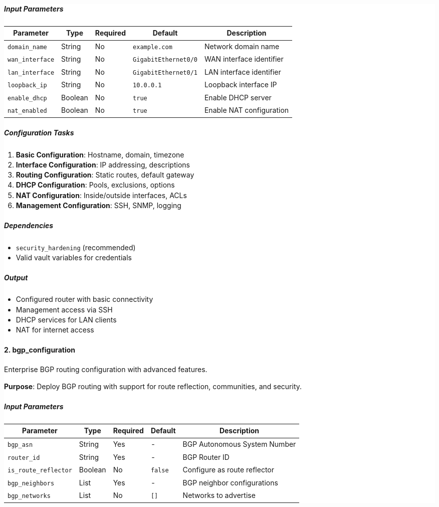 ##### Input Parameters

| Parameter | Type | Required | Default | Description |
|-----------|------|----------|---------|-------------|
| `domain_name` | String | No | `example.com` | Network domain name |
| `wan_interface` | String | No | `GigabitEthernet0/0` | WAN interface identifier |
| `lan_interface` | String | No | `GigabitEthernet0/1` | LAN interface identifier |
| `loopback_ip` | String | No | `10.0.0.1` | Loopback interface IP |
| `enable_dhcp` | Boolean | No | `true` | Enable DHCP server |
| `nat_enabled` | Boolean | No | `true` | Enable NAT configuration |

##### Configuration Tasks

1. **Basic Configuration**: Hostname, domain, timezone
2. **Interface Configuration**: IP addressing, descriptions
3. **Routing Configuration**: Static routes, default gateway
4. **DHCP Configuration**: Pools, exclusions, options
5. **NAT Configuration**: Inside/outside interfaces, ACLs
6. **Management Configuration**: SSH, SNMP, logging

##### Dependencies

- `security_hardening` (recommended)
- Valid vault variables for credentials

##### Output

- Configured router with basic connectivity
- Management access via SSH
- DHCP services for LAN clients
- NAT for internet access

#### 2. bgp_configuration

Enterprise BGP routing configuration with advanced features.

**Purpose**: Deploy BGP routing with support for route reflection, communities, and security.

##### Input Parameters

| Parameter | Type | Required | Default | Description |
|-----------|------|----------|---------|-------------|
| `bgp_asn` | String | Yes | - | BGP Autonomous System Number |
| `router_id` | String | Yes | - | BGP Router ID |
| `is_route_reflector` | Boolean | No | `false` | Configure as route reflector |
| `bgp_neighbors` | List | Yes | - | BGP neighbor configurations |
| `bgp_networks` | List | No | `[]` | Networks to advertise |
